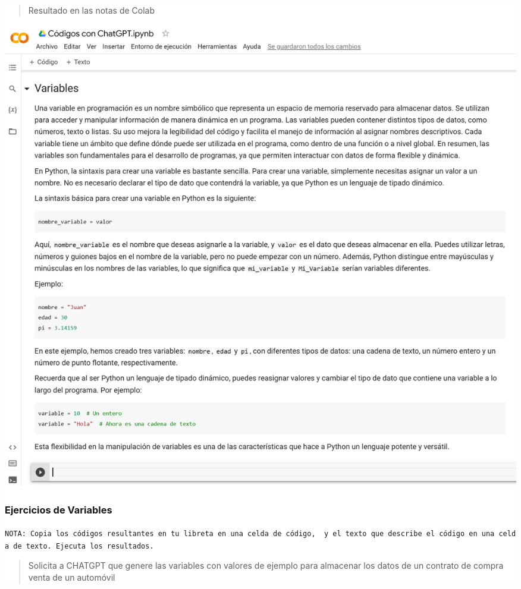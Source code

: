> Resultado en las notas de Colab

![Variable colab](./screenshots/c102/image-10.png)

### Ejercicios de Variables

    NOTA: Copia los códigos resultantes en tu libreta en una celda de código,  y el texto que describe el código en una celda de texto. Ejecuta los resultados.

> Solicita a CHATGPT que genere las variables con valores de ejemplo para almacenar los datos de un contrato de compra venta de un automóvil
